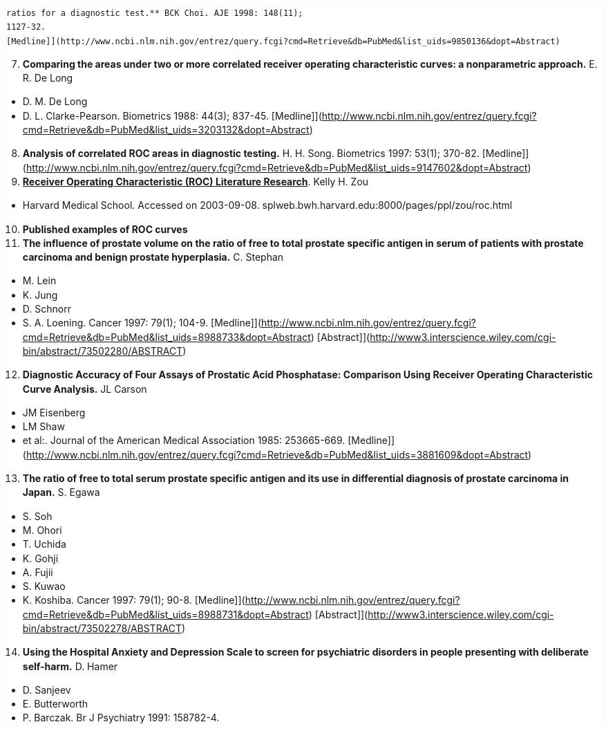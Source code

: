     ratios for a diagnostic test.** BCK Choi. AJE 1998: 148(11);
    1127-32.
    [Medline]](http://www.ncbi.nlm.nih.gov/entrez/query.fcgi?cmd=Retrieve&db=PubMed&list_uids=9850136&dopt=Abstract)
7.  **Comparing the areas under two or more correlated receiver
    operating characteristic curves: a nonparametric approach.** E. R.
    De Long
- D. M. De Long
- D. L. Clarke-Pearson. Biometrics 1988:
    44(3); 837-45.
    [Medline]](http://www.ncbi.nlm.nih.gov/entrez/query.fcgi?cmd=Retrieve&db=PubMed&list_uids=3203132&dopt=Abstract)
8.  **Analysis of correlated ROC areas in diagnostic testing.** H. H.
    Song. Biometrics 1997: 53(1); 370-82.
    [Medline]](http://www.ncbi.nlm.nih.gov/entrez/query.fcgi?cmd=Retrieve&db=PubMed&list_uids=9147602&dopt=Abstract)
9.  **[Receiver Operating Characteristic (ROC) Literature
    Research](http://splweb.bwh.harvard.edu:8000/pages/ppl/zou/roc.html)**.
    Kelly H. Zou
- Harvard Medical School. Accessed on 2003-09-08.
    splweb.bwh.harvard.edu:8000/pages/ppl/zou/roc.html
10. **Published examples of ROC curves**
11. **The influence of prostate volume on the ratio of free to total
    prostate specific antigen in serum of patients with prostate
    carcinoma and benign prostate hyperplasia.** C. Stephan
- M. Lein
- K.
    Jung
- D. Schnorr
- S. A. Loening. Cancer 1997: 79(1); 104-9.
    [Medline]](http://www.ncbi.nlm.nih.gov/entrez/query.fcgi?cmd=Retrieve&db=PubMed&list_uids=8988733&dopt=Abstract)
    [Abstract]](http://www3.interscience.wiley.com/cgi-bin/abstract/73502280/ABSTRACT)
12. **Diagnostic Accuracy of Four Assays of Prostatic Acid Phosphatase:
    Comparison Using Receiver Operating Characteristic Curve Analysis.**
    JL Carson
- JM Eisenberg
- LM Shaw
- et al:. Journal of the American
    Medical Association 1985: 253665-669.
    [Medline]](http://www.ncbi.nlm.nih.gov/entrez/query.fcgi?cmd=Retrieve&db=PubMed&list_uids=3881609&dopt=Abstract)
13. **The ratio of free to total serum prostate specific antigen and its
    use in differential diagnosis of prostate carcinoma in Japan.** S.
    Egawa
- S. Soh
- M. Ohori
- T. Uchida
- K. Gohji
- A. Fujii
- S. Kuwao
- K.
    Koshiba. Cancer 1997: 79(1); 90-8.
    [Medline]](http://www.ncbi.nlm.nih.gov/entrez/query.fcgi?cmd=Retrieve&db=PubMed&list_uids=8988731&dopt=Abstract)
    [Abstract]](http://www3.interscience.wiley.com/cgi-bin/abstract/73502278/ABSTRACT)
14. **Using the Hospital Anxiety and Depression Scale to screen for
    psychiatric disorders in people presenting with deliberate
    self-harm.** D. Hamer
- D. Sanjeev
- E. Butterworth
- P. Barczak. Br J
    Psychiatry 1991: 158782-4.

[sim1]: http://www.pmean.com/99/roc.html
[sim2]: http://new.pmean.com/what-is-roc-curve/